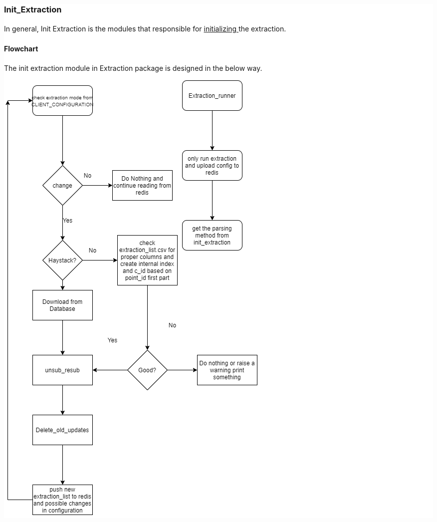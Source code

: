 ### Init\_Extraction

In general, Init Extraction is the modules that responsible for [initializing ](extraction-module.md#initialization)the extraction.

#### Flowchart

The init extraction module in Extraction package is designed in the below way.

![](.gitbook/assets/microsoftteams-image-2-1-.png)
